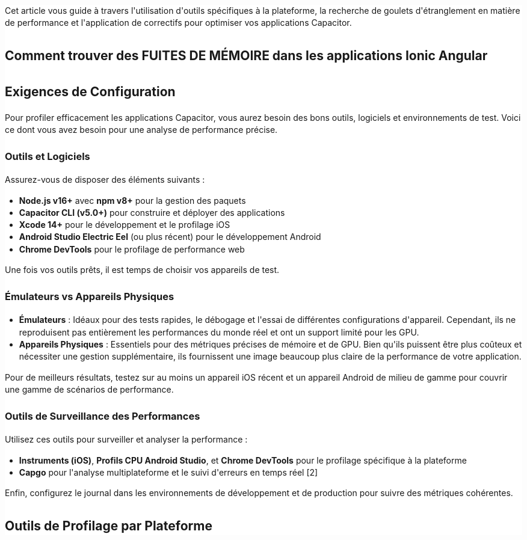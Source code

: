 Cet article vous guide à travers l'utilisation d'outils spécifiques à la plateforme, la recherche de goulets d'étranglement en matière de performance et l'application de correctifs pour optimiser vos applications Capacitor.

## Comment trouver des FUITES DE MÉMOIRE dans les applications Ionic Angular

<iframe src="https://www.youtube.com/embed/vNGWpZlUOPM" aria-label="YouTube video player" frameborder="0" allow="accelerometer; autoplay; clipboard-write; encrypted-media; gyroscope; picture-in-picture; web-share" referrerpolicy="strict-origin-when-cross-origin" style="width: 100%; height: 500px;" allowfullscreen></iframe>

## Exigences de Configuration

Pour profiler efficacement les applications Capacitor, vous aurez besoin des bons outils, logiciels et environnements de test. Voici ce dont vous avez besoin pour une analyse de performance précise.

### Outils et Logiciels

Assurez-vous de disposer des éléments suivants :

-   **Node.js v16+** avec **npm v8+** pour la gestion des paquets
-   **Capacitor CLI (v5.0+)** pour construire et déployer des applications
-   **Xcode 14+** pour le développement et le profilage iOS
-   **Android Studio Electric Eel** (ou plus récent) pour le développement Android
-   **Chrome DevTools** pour le profilage de performance web

Une fois vos outils prêts, il est temps de choisir vos appareils de test.

### Émulateurs vs Appareils Physiques

-   **Émulateurs** : Idéaux pour des tests rapides, le débogage et l'essai de différentes configurations d'appareil. Cependant, ils ne reproduisent pas entièrement les performances du monde réel et ont un support limité pour les GPU.
-   **Appareils Physiques** : Essentiels pour des métriques précises de mémoire et de GPU. Bien qu'ils puissent être plus coûteux et nécessiter une gestion supplémentaire, ils fournissent une image beaucoup plus claire de la performance de votre application.

Pour de meilleurs résultats, testez sur au moins un appareil iOS récent et un appareil Android de milieu de gamme pour couvrir une gamme de scénarios de performance.

### Outils de Surveillance des Performances

Utilisez ces outils pour surveiller et analyser la performance :

-   **Instruments (iOS)**, **Profils CPU Android Studio**, et **Chrome DevTools** pour le profilage spécifique à la plateforme
-   **Capgo** pour l'analyse multiplateforme et le suivi d'erreurs en temps réel \[2\]

Enfin, configurez le journal dans les environnements de développement et de production pour suivre des métriques cohérentes.

## Outils de Profilage par Plateforme
